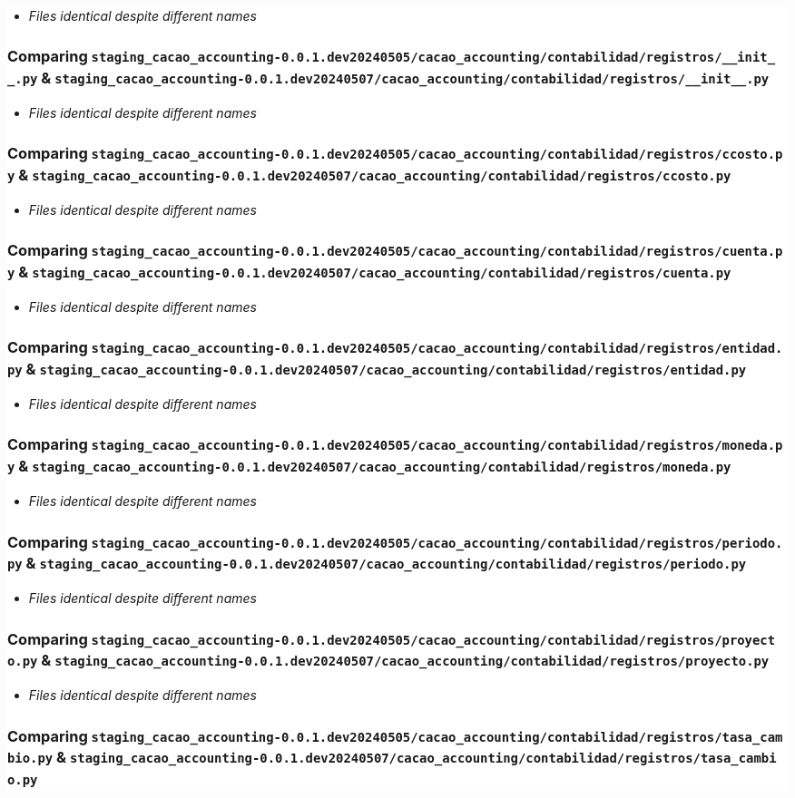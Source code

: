  * *Files identical despite different names*

### Comparing `staging_cacao_accounting-0.0.1.dev20240505/cacao_accounting/contabilidad/registros/__init__.py` & `staging_cacao_accounting-0.0.1.dev20240507/cacao_accounting/contabilidad/registros/__init__.py`

 * *Files identical despite different names*

### Comparing `staging_cacao_accounting-0.0.1.dev20240505/cacao_accounting/contabilidad/registros/ccosto.py` & `staging_cacao_accounting-0.0.1.dev20240507/cacao_accounting/contabilidad/registros/ccosto.py`

 * *Files identical despite different names*

### Comparing `staging_cacao_accounting-0.0.1.dev20240505/cacao_accounting/contabilidad/registros/cuenta.py` & `staging_cacao_accounting-0.0.1.dev20240507/cacao_accounting/contabilidad/registros/cuenta.py`

 * *Files identical despite different names*

### Comparing `staging_cacao_accounting-0.0.1.dev20240505/cacao_accounting/contabilidad/registros/entidad.py` & `staging_cacao_accounting-0.0.1.dev20240507/cacao_accounting/contabilidad/registros/entidad.py`

 * *Files identical despite different names*

### Comparing `staging_cacao_accounting-0.0.1.dev20240505/cacao_accounting/contabilidad/registros/moneda.py` & `staging_cacao_accounting-0.0.1.dev20240507/cacao_accounting/contabilidad/registros/moneda.py`

 * *Files identical despite different names*

### Comparing `staging_cacao_accounting-0.0.1.dev20240505/cacao_accounting/contabilidad/registros/periodo.py` & `staging_cacao_accounting-0.0.1.dev20240507/cacao_accounting/contabilidad/registros/periodo.py`

 * *Files identical despite different names*

### Comparing `staging_cacao_accounting-0.0.1.dev20240505/cacao_accounting/contabilidad/registros/proyecto.py` & `staging_cacao_accounting-0.0.1.dev20240507/cacao_accounting/contabilidad/registros/proyecto.py`

 * *Files identical despite different names*

### Comparing `staging_cacao_accounting-0.0.1.dev20240505/cacao_accounting/contabilidad/registros/tasa_cambio.py` & `staging_cacao_accounting-0.0.1.dev20240507/cacao_accounting/contabilidad/registros/tasa_cambio.py`
